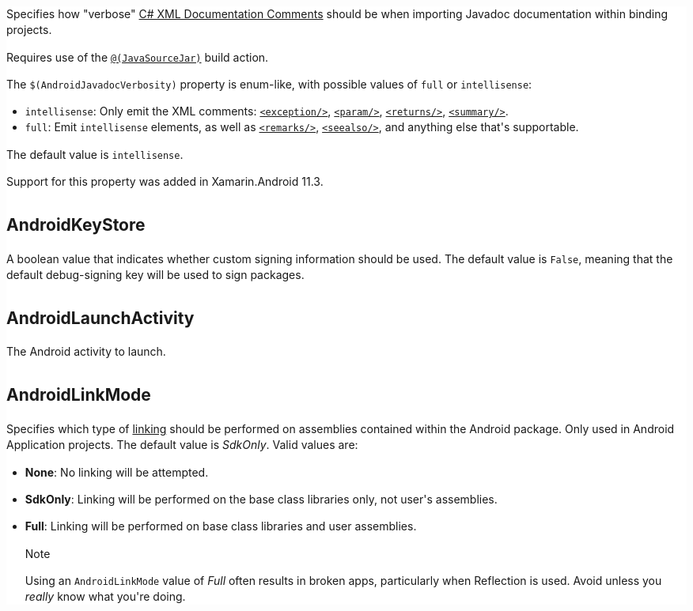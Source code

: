 Specifies how "verbose"
[C# XML Documentation Comments](/dotnet/csharp/codedoc)
should be when importing Javadoc documentation within binding projects.

Requires use of the
[`@(JavaSourceJar)`](~/android/deploy-test/building-apps/build-items.md#javasourcejar)
build action.

The `$(AndroidJavadocVerbosity)` property is enum-like, with possible values of `full` or
`intellisense`:

  * `intellisense`: Only emit the XML comments:
    [`<exception/>`](/dotnet/csharp/codedoc#exception),
    [`<param/>`](/dotnet/csharp/codedoc#param),
    [`<returns/>`](/dotnet/csharp/codedoc#returns),
    [`<summary/>`](/dotnet/csharp/codedoc#summary).
  * `full`: Emit `intellisense` elements, as well as
    [`<remarks/>`](/dotnet/csharp/codedoc#remarks),
    [`<seealso/>`](/dotnet/csharp/codedoc#seealso),
    and anything else that's supportable.

The default value is `intellisense`.

Support for this property was added in Xamarin.Android 11.3.

## AndroidKeyStore

A boolean value that indicates whether
custom signing information should be used. The default value is
`False`, meaning that the default debug-signing key will be used
to sign packages.

## AndroidLaunchActivity

The Android activity to launch.

## AndroidLinkMode

Specifies which type of
[linking](~/android/deploy-test/linker.md) should be
performed on assemblies contained within the Android package. Only
used in Android Application projects. The default value is
*SdkOnly*. Valid values are:

- **None**: No linking will be attempted.

- **SdkOnly**: Linking will be performed on the base class
  libraries only, not user's assemblies.

- **Full**: Linking will be performed on base class libraries and
  user assemblies.

  > [!NOTE]
  > Using an `AndroidLinkMode` value of *Full* often
  > results in broken apps, particularly when Reflection is used. Avoid unless
  > you *really* know what you're doing.


[feature-switches]: https://github.com/dotnet/runtime/blob/main/docs/workflow/trimming/feature-switches.md
[binutils]: https://github.com/xamarin/xamarin-android-binutils/
[bundle-config-format]: https://developer.android.com/studio/build/building-cmdline#bundleconfig
[dex]: https://source.android.com/devices/tech/dalvik/dalvik-bytecode
[d8-r8]: https://github.com/xamarin/xamarin-android/blob/main/Documentation/guides/D8andR8.md
[d8-r8]: https://github.com/xamarin/xamarin-android/blob/main/Documentation/guides/D8andR8.md
[manifest-merger]: https://developer.android.com/studio/build/manifest-merge
[apk]: https://en.wikipedia.org/wiki/Android_application_package
[bundle]: https://developer.android.com/platform/technology/app-bundle
[r8-source]: https://r8.googlesource.com/r8/+/refs/tags/3.3.75/src/main/java/com/android/tools/r8/BaseCompilerCommandParser.java#246
[manifest-element]: https://developer.android.com/guide/topics/manifest/manifest-element
[application-element]: https://developer.android.com/guide/topics/manifest/application-element
[blazor]: https://docs.microsoft.com/aspnet/core/blazor/host-and-deploy/webassembly/#ahead-of-time-aot-compilation